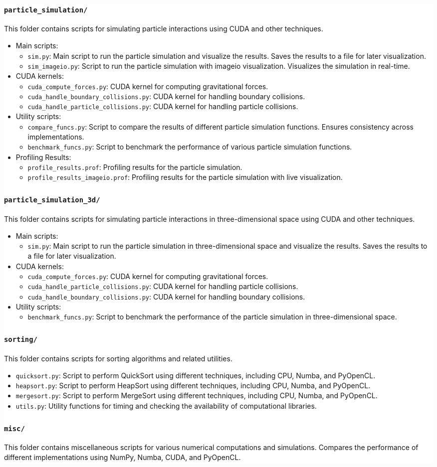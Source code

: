 ### `particle_simulation/`
This folder contains scripts for simulating particle interactions using CUDA and other techniques.
- Main scripts:
    - `sim.py`: Main script to run the particle simulation and visualize the results. Saves the results to a file for later visualization.
    - `sim_imageio.py`: Script to run the particle simulation with imageio visualization. Visualizes the simulation in real-time.
- CUDA kernels:
    - `cuda_compute_forces.py`: CUDA kernel for computing gravitational forces.
    - `cuda_handle_boundary_collisions.py`: CUDA kernel for handling boundary collisions.
    - `cuda_handle_particle_collisions.py`: CUDA kernel for handling particle collisions.
- Utility scripts:
    - `compare_funcs.py`: Script to compare the results of different particle simulation functions. Ensures consistency across implementations.
    - `benchmark_funcs.py`: Script to benchmark the performance of various particle simulation functions.
- Profiling Results:
    - `profile_results.prof`: Profiling results for the particle simulation.
    - `profile_results_imageio.prof`: Profiling results for the particle simulation with live visualization.

### `particle_simulation_3d/`
This folder contains scripts for simulating particle interactions in three-dimensional space using CUDA and other techniques.
- Main scripts:
    - `sim.py`: Main script to run the particle simulation in three-dimensional space and visualize the results. Saves the results to a file for later visualization.
- CUDA kernels:
    - `cuda_compute_forces.py`: CUDA kernel for computing gravitational forces.
    - `cuda_handle_particle_collisions.py`: CUDA kernel for handling particle collisions.
    - `cuda_handle_boundary_collisions.py`: CUDA kernel for handling boundary collisions.
- Utility scripts:
    - `benchmark_funcs.py`: Script to benchmark the performance of the particle simulation in three-dimensional space.

### `sorting/`
This folder contains scripts for sorting algorithms and related utilities.

- `quicksort.py`: Script to perform QuickSort using different techniques, including CPU, Numba, and PyOpenCL.
- `heapsort.py`: Script to perform HeapSort using different techniques, including CPU, Numba, and PyOpenCL.
- `mergesort.py`: Script to perform MergeSort using different techniques, including CPU, Numba, and PyOpenCL.
- `utils.py`: Utility functions for timing and checking the availability of computational libraries.

### `misc/`
This folder contains miscellaneous scripts for various numerical computations and simulations. Compares the performance of different implementations using NumPy, Numba, CUDA, and PyOpenCL.

